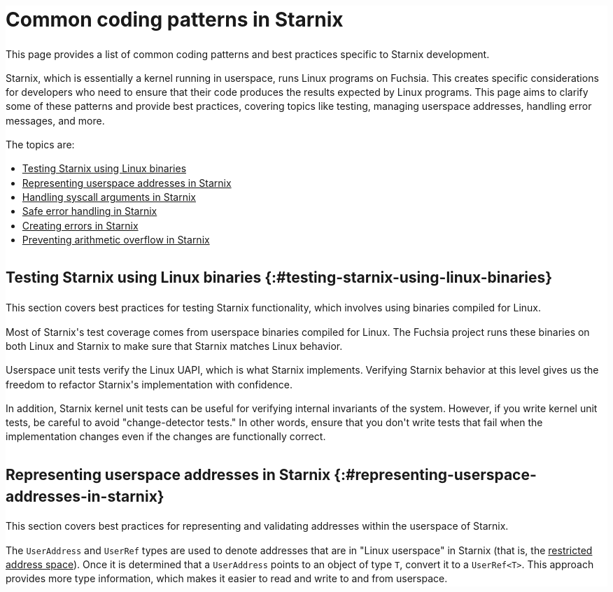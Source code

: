 # Common coding patterns in Starnix

This page provides a list of common coding patterns and best practices specific
to Starnix development.

Starnix, which is essentially a kernel running in userspace, runs Linux programs
on Fuchsia. This creates specific considerations for developers who need to
ensure that their code produces the results expected by Linux programs. This
page aims to clarify some of these patterns and provide best practices, covering
topics like testing, managing userspace addresses, handling error messages, and
more.

The topics are:

- [Testing Starnix using Linux binaries](#testing-starnix-using-linux-binaries)
- [Representing userspace addresses in Starnix](#representing-userspace-addresses-in-starnix)
- [Handling syscall arguments in Starnix](#handling-syscall-arguments-in-starnix)
- [Safe error handling in Starnix](#safe-error-handling-in-starnix)
- [Creating errors in Starnix](#creating-errors-in-starnix)
- [Preventing arithmetic overflow in Starnix](#preventing-arithmetic-overflow-in-starnix)

## Testing Starnix using Linux binaries {:#testing-starnix-using-linux-binaries}

This section covers best practices for testing Starnix functionality, which
involves using binaries compiled for Linux.

Most of Starnix's test coverage comes from userspace binaries compiled for
Linux. The Fuchsia project runs these binaries on both Linux and Starnix to make
sure that Starnix matches Linux behavior.

Userspace unit tests verify the Linux UAPI, which is what Starnix implements.
Verifying Starnix behavior at this level gives us the freedom to refactor
Starnix's implementation with confidence.

In addition, Starnix kernel unit tests can be useful for verifying internal
invariants of the system. However, if you write kernel unit tests, be careful to
avoid "change-detector tests." In other words, ensure that you don't write tests
that fail when the implementation changes even if the changes are functionally
correct.

## Representing userspace addresses in Starnix {:#representing-userspace-addresses-in-starnix}

This section covers best practices for representing and validating addresses
within the userspace of Starnix.

The `UserAddress` and `UserRef` types are used to denote addresses that are in
"Linux userspace" in Starnix (that is, the
[restricted address space][restricted-mode]). Once it is determined that
a `UserAddress` points to an object of type `T`, convert it to a `UserRef<T>`.
This approach provides more type information, which makes it easier to read
and write to and from userspace.


[restricted-mode]: //docs/concepts/starnix/making-linux-syscalls-in-fuchsia.md#running-a-linux-program-in-restricted-mode